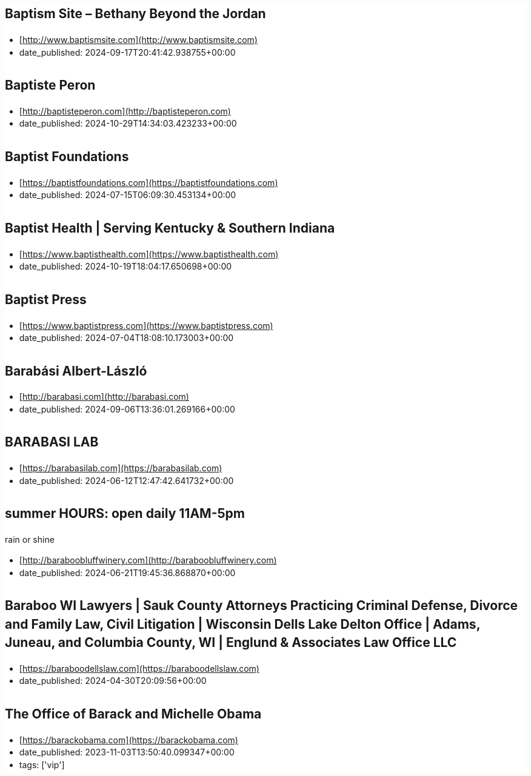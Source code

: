  ## Baptism Site – Bethany Beyond the Jordan
 - [http://www.baptismsite.com](http://www.baptismsite.com)
 - date_published: 2024-09-17T20:41:42.938755+00:00

 ## Baptiste Peron
 - [http://baptisteperon.com](http://baptisteperon.com)
 - date_published: 2024-10-29T14:34:03.423233+00:00

 ## Baptist Foundations
 - [https://baptistfoundations.com](https://baptistfoundations.com)
 - date_published: 2024-07-15T06:09:30.453134+00:00

 ## Baptist Health | Serving Kentucky & Southern Indiana
 - [https://www.baptisthealth.com](https://www.baptisthealth.com)
 - date_published: 2024-10-19T18:04:17.650698+00:00

 ## Baptist Press
 - [https://www.baptistpress.com](https://www.baptistpress.com)
 - date_published: 2024-07-04T18:08:10.173003+00:00

 ## Barabási Albert-László
 - [http://barabasi.com](http://barabasi.com)
 - date_published: 2024-09-06T13:36:01.269166+00:00

 ## BARABASI LAB
 - [https://barabasilab.com](https://barabasilab.com)
 - date_published: 2024-06-12T12:47:42.641732+00:00

 ## summer HOURS: open daily 11AM-5pm
rain or shine
 - [http://baraboobluffwinery.com](http://baraboobluffwinery.com)
 - date_published: 2024-06-21T19:45:36.868870+00:00

 ## Baraboo WI Lawyers | Sauk County Attorneys Practicing Criminal Defense, Divorce and Family Law, Civil Litigation | Wisconsin Dells Lake Delton Office | Adams, Juneau, and Columbia County, WI | Englund & Associates Law Office LLC
 - [https://baraboodellslaw.com](https://baraboodellslaw.com)
 - date_published: 2024-04-30T20:09:56+00:00

 ## The Office of Barack and Michelle Obama
 - [https://barackobama.com](https://barackobama.com)
 - date_published: 2023-11-03T13:50:40.099347+00:00
 - tags: ['vip']
